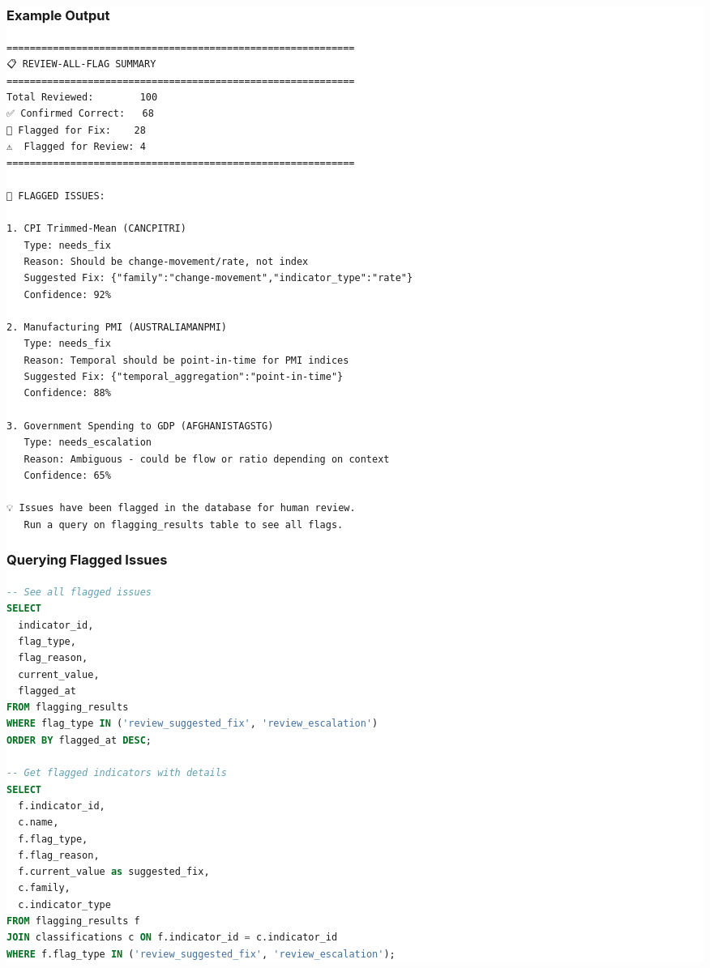 ### Example Output

```
============================================================
📋 REVIEW-ALL-FLAG SUMMARY
============================================================
Total Reviewed:        100
✅ Confirmed Correct:   68
🔧 Flagged for Fix:    28
⚠️  Flagged for Review: 4
============================================================

🚩 FLAGGED ISSUES:

1. CPI Trimmed-Mean (CANCPITRI)
   Type: needs_fix
   Reason: Should be change-movement/rate, not index
   Suggested Fix: {"family":"change-movement","indicator_type":"rate"}
   Confidence: 92%

2. Manufacturing PMI (AUSTRALIAMANPMI)
   Type: needs_fix
   Reason: Temporal should be point-in-time for PMI indices
   Suggested Fix: {"temporal_aggregation":"point-in-time"}
   Confidence: 88%

3. Government Spending to GDP (AFGHANISTAGSTG)
   Type: needs_escalation
   Reason: Ambiguous - could be flow or ratio depending on context
   Confidence: 65%

💡 Issues have been flagged in the database for human review.
   Run a query on flagging_results table to see all flags.
```

### Querying Flagged Issues

```sql
-- See all flagged issues
SELECT
  indicator_id,
  flag_type,
  flag_reason,
  current_value,
  flagged_at
FROM flagging_results
WHERE flag_type IN ('review_suggested_fix', 'review_escalation')
ORDER BY flagged_at DESC;

-- Get flagged indicators with details
SELECT
  f.indicator_id,
  c.name,
  f.flag_type,
  f.flag_reason,
  f.current_value as suggested_fix,
  c.family,
  c.indicator_type
FROM flagging_results f
JOIN classifications c ON f.indicator_id = c.indicator_id
WHERE f.flag_type IN ('review_suggested_fix', 'review_escalation');
```
